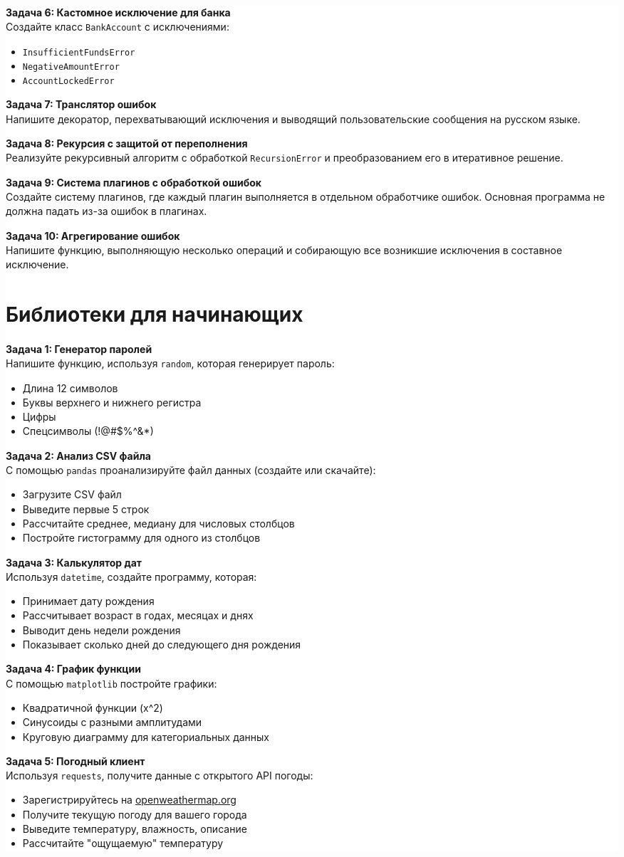 **Задача 6: Кастомное исключение для банка**  
Создайте класс `BankAccount` с исключениями:
- `InsufficientFundsError`
- `NegativeAmountError`
- `AccountLockedError`

**Задача 7: Транслятор ошибок**  
Напишите декоратор, перехватывающий исключения и выводящий пользовательские сообщения на русском языке.

**Задача 8: Рекурсия с защитой от переполнения**  
Реализуйте рекурсивный алгоритм с обработкой `RecursionError` и преобразованием его в итеративное решение.

**Задача 9: Система плагинов с обработкой ошибок**  
Создайте систему плагинов, где каждый плагин выполняется в отдельном обработчике ошибок. Основная программа не должна падать из-за ошибок в плагинах.

**Задача 10: Агрегирование ошибок**  
Напишите функцию, выполняющую несколько операций и собирающую все возникшие исключения в составное исключение.
# Библиотеки для начинающих
**Задача 1: Генератор паролей**  
Напишите функцию, используя `random`, которая генерирует пароль:  
- Длина 12 символов  
- Буквы верхнего и нижнего регистра  
- Цифры  
- Спецсимволы (!@#$%^&*)  

**Задача 2: Анализ CSV файла**  
С помощью `pandas` проанализируйте файл данных (создайте или скачайте):  
- Загрузите CSV файл  
- Выведите первые 5 строк  
- Рассчитайте среднее, медиану для числовых столбцов  
- Постройте гистограмму для одного из столбцов  

**Задача 3: Калькулятор дат**  
Используя `datetime`, создайте программу, которая:  
- Принимает дату рождения  
- Рассчитывает возраст в годах, месяцах и днях  
- Выводит день недели рождения  
- Показывает сколько дней до следующего дня рождения  

**Задача 4: График функции**  
С помощью `matplotlib` постройте графики:  
- Квадратичной функции (x^2)  
- Синусоиды с разными амплитудами  
- Круговую диаграмму для категориальных данных  

**Задача 5: Погодный клиент**  
Используя `requests`, получите данные с открытого API погоды:  
- Зарегистрируйтесь на [openweathermap.org](https://openweathermap.org/api)  
- Получите текущую погоду для вашего города  
- Выведите температуру, влажность, описание  
- Рассчитайте "ощущаемую" температуру  
